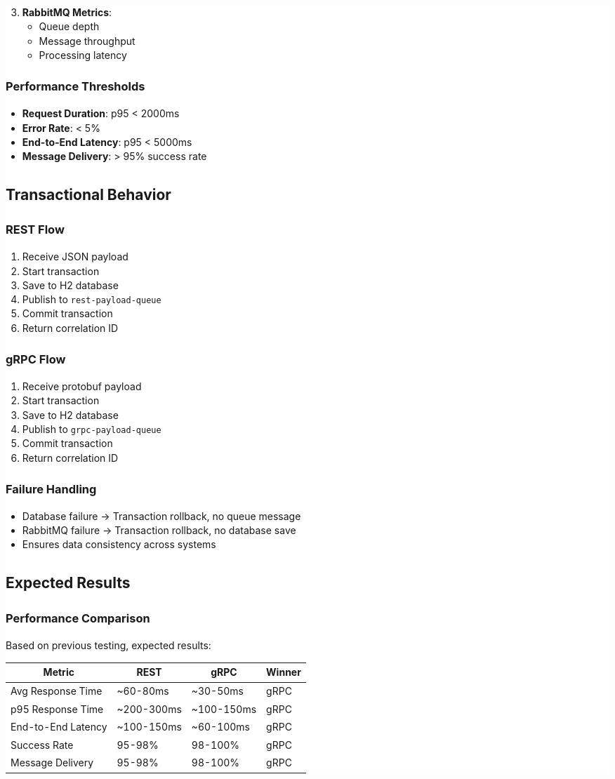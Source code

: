 3. **RabbitMQ Metrics**:
   - Queue depth
   - Message throughput
   - Processing latency

### Performance Thresholds
- **Request Duration**: p95 < 2000ms
- **Error Rate**: < 5%
- **End-to-End Latency**: p95 < 5000ms
- **Message Delivery**: > 95% success rate

## Transactional Behavior

### REST Flow
1. Receive JSON payload
2. Start transaction
3. Save to H2 database
4. Publish to `rest-payload-queue`
5. Commit transaction
6. Return correlation ID

### gRPC Flow
1. Receive protobuf payload
2. Start transaction
3. Save to H2 database
4. Publish to `grpc-payload-queue`
5. Commit transaction
6. Return correlation ID

### Failure Handling
- Database failure → Transaction rollback, no queue message
- RabbitMQ failure → Transaction rollback, no database save
- Ensures data consistency across systems

## Expected Results

### Performance Comparison
Based on previous testing, expected results:

| Metric | REST | gRPC | Winner |
|--------|------|------|--------|
| Avg Response Time | ~60-80ms | ~30-50ms | gRPC |
| p95 Response Time | ~200-300ms | ~100-150ms | gRPC |
| End-to-End Latency | ~100-150ms | ~60-100ms | gRPC |
| Success Rate | 95-98% | 98-100% | gRPC |
| Message Delivery | 95-98% | 98-100% | gRPC |
